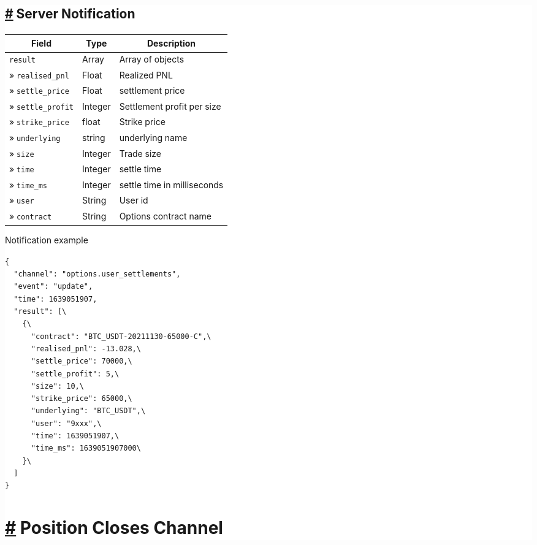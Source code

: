 ## [\#](https://www.gate.io/docs/developers/options/ws/en/\#server-notification-17) Server Notification

| Field | Type | Description |
| --- | --- | --- |
| `result` | Array | Array of objects |
| » `realised_pnl` | Float | Realized PNL |
| » `settle_price` | Float | settlement price |
| » `settle_profit` | Integer | Settlement profit per size |
| » `strike_price` | float | Strike price |
| » `underlying` | string | underlying name |
| » `size` | Integer | Trade size |
| » `time` | Integer | settle time |
| » `time_ms` | Integer | settle time in milliseconds |
| » `user` | String | User id |
| » `contract` | String | Options contract name |

Notification example

```
{
  "channel": "options.user_settlements",
  "event": "update",
  "time": 1639051907,
  "result": [\
    {\
      "contract": "BTC_USDT-20211130-65000-C",\
      "realised_pnl": -13.028,\
      "settle_price": 70000,\
      "settle_profit": 5,\
      "size": 10,\
      "strike_price": 65000,\
      "underlying": "BTC_USDT",\
      "user": "9xxx",\
      "time": 1639051907,\
      "time_ms": 1639051907000\
    }\
  ]
}

```

# [\#](https://www.gate.io/docs/developers/options/ws/en/\#position-closes-channel) Position Closes Channel
